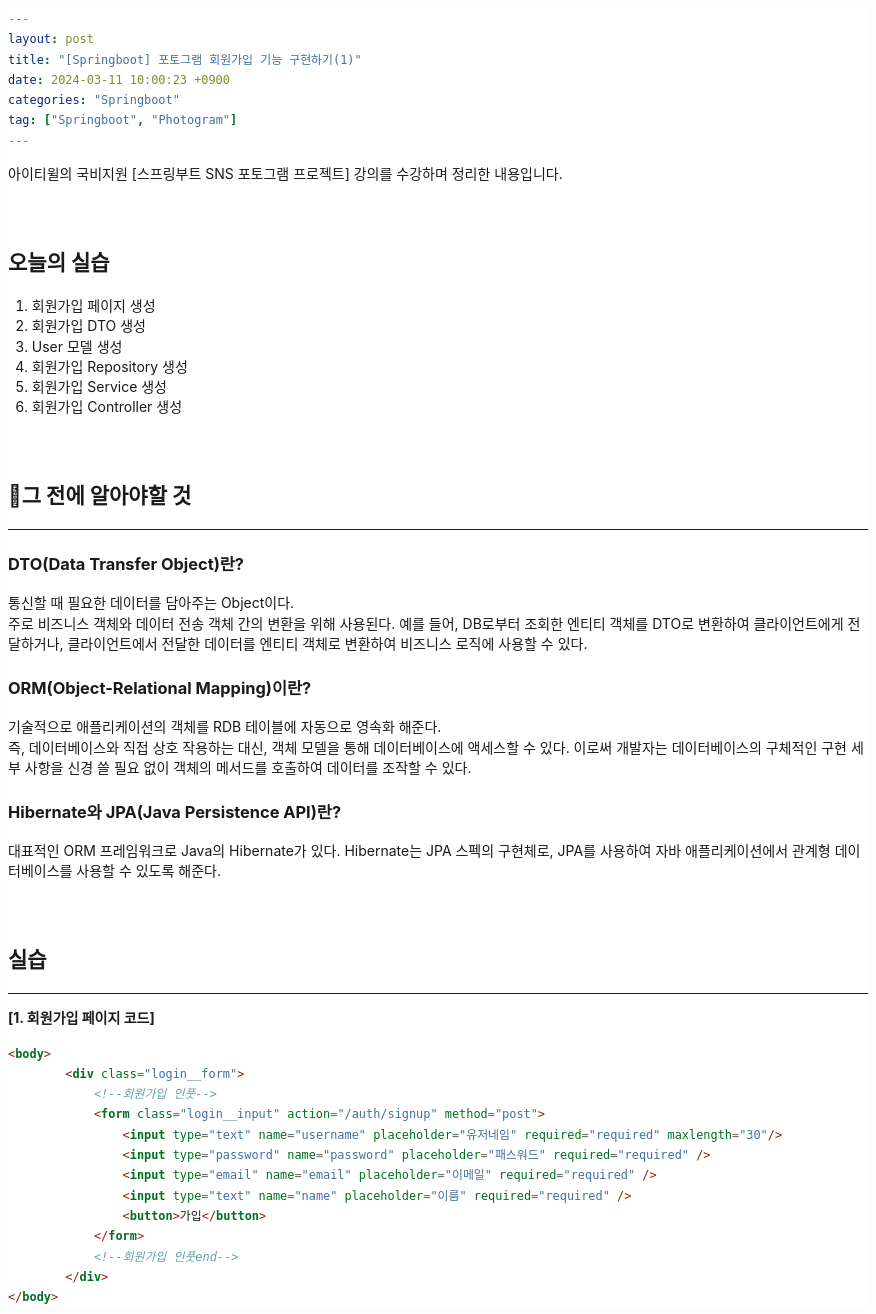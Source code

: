 ```yaml
---
layout: post
title: "[Springboot] 포토그램 회원가입 기능 구현하기(1)"
date: 2024-03-11 10:00:23 +0900
categories: "Springboot"
tag: ["Springboot", "Photogram"]
---  
```

아이티윌의 국비지원 [스프링부트 SNS 포토그램 프로젝트] 강의를 수강하며 정리한 내용입니다.

<br>

## 오늘의 실습
1. 회원가입 페이지 생성
2. 회원가입 DTO 생성
3. User 모델 생성
4. 회원가입 Repository 생성
5. 회원가입 Service 생성
6. 회원가입 Controller 생성



<br>

## 🔎그 전에 알아야할 것
---
### DTO(Data Transfer Object)란?
통신할 때 필요한 데이터를 담아주는 Object이다.   
주로 비즈니스 객체와 데이터 전송 객체 간의 변환을 위해 사용된다. 예를 들어, DB로부터 조회한 엔티티 객체를 DTO로 변환하여 클라이언트에게 전달하거나, 클라이언트에서 전달한 데이터를 엔티티 객체로 변환하여 비즈니스 로직에 사용할 수 있다. 

### ORM(Object-Relational Mapping)이란? 
기술적으로 애플리케이션의 객체를 RDB 테이블에 자동으로 영속화 해준다.   
즉, 데이터베이스와 직접 상호 작용하는 대신, 객체 모델을 통해 데이터베이스에 액세스할 수 있다. 이로써 개발자는 데이터베이스의 구체적인 구현 세부 사항을 신경 쓸 필요 없이 객체의 메서드를 호출하여 데이터를 조작할 수 있다.

### Hibernate와 JPA(Java Persistence API)란? 
대표적인 ORM 프레임워크로 Java의 Hibernate가 있다. Hibernate는 JPA 스펙의 구현체로, JPA를 사용하여 자바 애플리케이션에서 관계형 데이터베이스를 사용할 수 있도록 해준다. 

<br>

## 실습
---
**[1. 회원가입 페이지 코드]**
```html
<body>
        <div class="login__form">
            <!--회원가입 인풋-->
            <form class="login__input" action="/auth/signup" method="post">
                <input type="text" name="username" placeholder="유저네임" required="required" maxlength="30"/>
                <input type="password" name="password" placeholder="패스워드" required="required" />
                <input type="email" name="email" placeholder="이메일" required="required" />
                <input type="text" name="name" placeholder="이름" required="required" />
                <button>가입</button>
            </form>
            <!--회원가입 인풋end--> 
        </div>
</body>
```